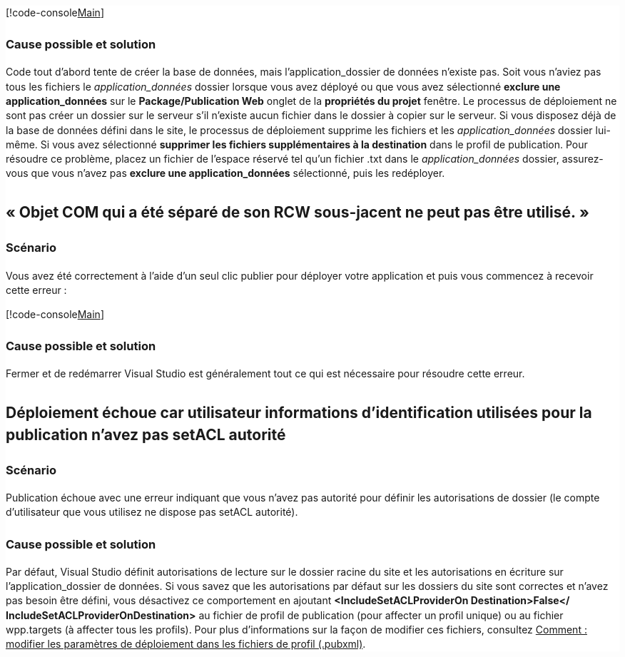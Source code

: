 [!code-console[Main](deployment-to-a-hosting-provider-creating-and-installing-deployment-packages-12-of-12/samples/sample22.cmd)]

### <a name="possible-cause-and-solution"></a>Cause possible et solution

Code tout d’abord tente de créer la base de données, mais l’application\_dossier de données n’existe pas. Soit vous n’aviez pas tous les fichiers le *application\_données* dossier lorsque vous avez déployé ou que vous avez sélectionné **exclure une application\_données** sur le **Package/Publication Web** onglet de la **propriétés du projet** fenêtre. Le processus de déploiement ne sont pas créer un dossier sur le serveur s’il n’existe aucun fichier dans le dossier à copier sur le serveur. Si vous disposez déjà de la base de données défini dans le site, le processus de déploiement supprime les fichiers et les *application\_données* dossier lui-même. Si vous avez sélectionné **supprimer les fichiers supplémentaires à la destination** dans le profil de publication. Pour résoudre ce problème, placez un fichier de l’espace réservé tel qu’un fichier .txt dans le *application\_données* dossier, assurez-vous que vous n’avez pas **exclure une application\_données** sélectionné, puis les redéployer. 

## <a name="com-object-that-has-been-separated-from-its-underlying-rcw-cannot-be-used"></a>« Objet COM qui a été séparé de son RCW sous-jacent ne peut pas être utilisé. »

### <a name="scenario"></a>Scénario

Vous avez été correctement à l’aide d’un seul clic publier pour déployer votre application et puis vous commencez à recevoir cette erreur :

[!code-console[Main](deployment-to-a-hosting-provider-creating-and-installing-deployment-packages-12-of-12/samples/sample23.cmd)]

### <a name="possible-cause-and-solution"></a>Cause possible et solution

Fermer et de redémarrer Visual Studio est généralement tout ce qui est nécessaire pour résoudre cette erreur.

## <a name="deployment-fails-because-user-credentials-used-for-publishing-dont-have-setacl-authority"></a>Déploiement échoue car utilisateur informations d’identification utilisées pour la publication n’avez pas setACL autorité

### <a name="scenario"></a>Scénario

Publication échoue avec une erreur indiquant que vous n’avez pas autorité pour définir les autorisations de dossier (le compte d’utilisateur que vous utilisez ne dispose pas setACL autorité).

### <a name="possible-cause-and-solution"></a>Cause possible et solution

Par défaut, Visual Studio définit autorisations de lecture sur le dossier racine du site et les autorisations en écriture sur l’application\_dossier de données. Si vous savez que les autorisations par défaut sur les dossiers du site sont correctes et n’avez pas besoin être défini, vous désactivez ce comportement en ajoutant  **&lt;IncludeSetACLProviderOn Destination&gt;False&lt;/ IncludeSetACLProviderOnDestination&gt;**  au fichier de profil de publication (pour affecter un profil unique) ou au fichier wpp.targets (à affecter tous les profils). Pour plus d’informations sur la façon de modifier ces fichiers, consultez [Comment : modifier les paramètres de déploiement dans les fichiers de profil (.pubxml)](https://msdn.microsoft.com/en-us/library/ff398069.aspx). 
